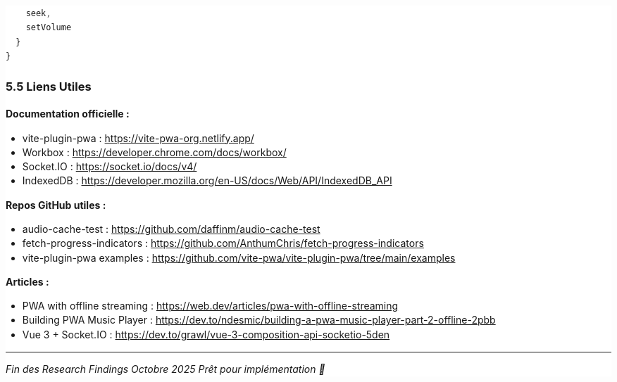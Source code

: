 ```js
    seek,
    setVolume
  }
}
```

### 5.5 Liens Utiles

**Documentation officielle :**
- vite-plugin-pwa : https://vite-pwa-org.netlify.app/
- Workbox : https://developer.chrome.com/docs/workbox/
- Socket.IO : https://socket.io/docs/v4/
- IndexedDB : https://developer.mozilla.org/en-US/docs/Web/API/IndexedDB_API

**Repos GitHub utiles :**
- audio-cache-test : https://github.com/daffinm/audio-cache-test
- fetch-progress-indicators : https://github.com/AnthumChris/fetch-progress-indicators
- vite-plugin-pwa examples : https://github.com/vite-pwa/vite-plugin-pwa/tree/main/examples

**Articles :**
- PWA with offline streaming : https://web.dev/articles/pwa-with-offline-streaming
- Building PWA Music Player : https://dev.to/ndesmic/building-a-pwa-music-player-part-2-offline-2pbb
- Vue 3 + Socket.IO : https://dev.to/grawl/vue-3-composition-api-socketio-5den

---

*Fin des Research Findings*
*Octobre 2025*
*Prêt pour implémentation 🚀*
